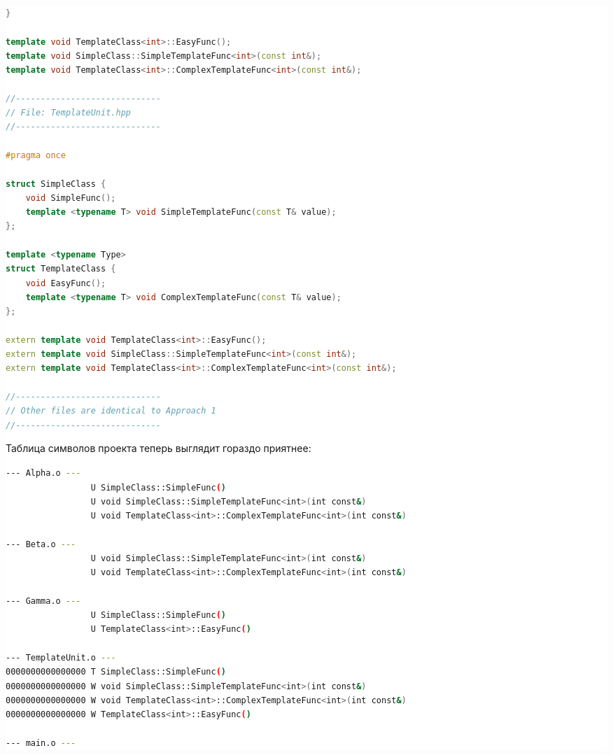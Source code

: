 ```cpp
}

template void TemplateClass<int>::EasyFunc();
template void SimpleClass::SimpleTemplateFunc<int>(const int&);
template void TemplateClass<int>::ComplexTemplateFunc<int>(const int&);

//-----------------------------
// File: TemplateUnit.hpp
//-----------------------------

#pragma once

struct SimpleClass {
    void SimpleFunc();
    template <typename T> void SimpleTemplateFunc(const T& value);
};

template <typename Type>
struct TemplateClass {
    void EasyFunc();
    template <typename T> void ComplexTemplateFunc(const T& value);
};

extern template void TemplateClass<int>::EasyFunc();
extern template void SimpleClass::SimpleTemplateFunc<int>(const int&);
extern template void TemplateClass<int>::ComplexTemplateFunc<int>(const int&);

//-----------------------------
// Other files are identical to Approach 1
//-----------------------------
```

Таблица символов проекта теперь выглядит гораздо приятнее:

```bash
--- Alpha.o ---
                 U SimpleClass::SimpleFunc()
                 U void SimpleClass::SimpleTemplateFunc<int>(int const&)
                 U void TemplateClass<int>::ComplexTemplateFunc<int>(int const&)

--- Beta.o ---
                 U void SimpleClass::SimpleTemplateFunc<int>(int const&)
                 U void TemplateClass<int>::ComplexTemplateFunc<int>(int const&)

--- Gamma.o ---
                 U SimpleClass::SimpleFunc()
                 U TemplateClass<int>::EasyFunc()

--- TemplateUnit.o ---
0000000000000000 T SimpleClass::SimpleFunc()
0000000000000000 W void SimpleClass::SimpleTemplateFunc<int>(int const&)
0000000000000000 W void TemplateClass<int>::ComplexTemplateFunc<int>(int const&)
0000000000000000 W TemplateClass<int>::EasyFunc()

--- main.o ---
```
